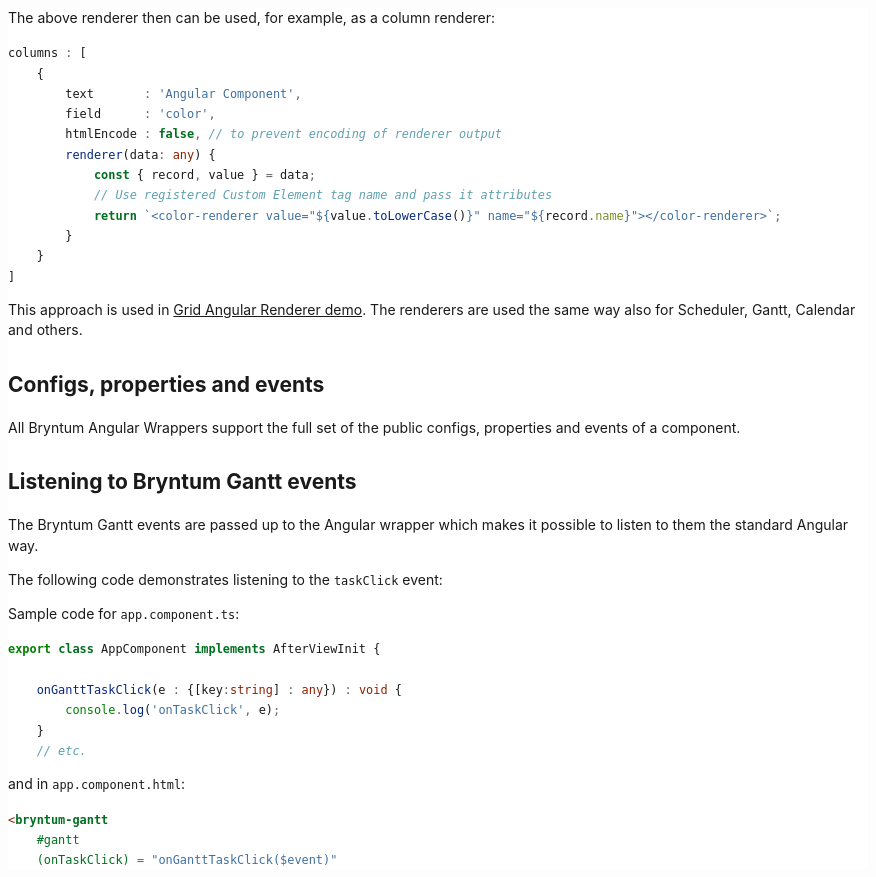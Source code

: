 The above renderer then can be used, for example, as a column renderer:

```typescript
columns : [
    {
        text       : 'Angular Component',
        field      : 'color',
        htmlEncode : false, // to prevent encoding of renderer output
        renderer(data: any) {
            const { record, value } = data;
            // Use registered Custom Element tag name and pass it attributes
            return `<color-renderer value="${value.toLowerCase()}" name="${record.name}"></color-renderer>`;
        }
    }
]
```

This approach is used in 
[Grid Angular Renderer demo](https://bryntum.com/examples/grid/frameworks/angular/angular-renderer/dist/angular-renderer/).
The renderers are used the same way also for Scheduler, Gantt, Calendar and others.

## Configs, properties and events

All Bryntum Angular Wrappers support the full set of the public configs, properties and events of a component.

## Listening to Bryntum Gantt events

The Bryntum Gantt events are passed up to the Angular wrapper which makes it possible to listen to them the standard Angular
way. 

The following code demonstrates listening to the `taskClick` event:

Sample code for `app.component.ts`:

```typescript
export class AppComponent implements AfterViewInit {

    onGanttTaskClick(e : {[key:string] : any}) : void {
        console.log('onTaskClick', e);
    }
    // etc.
```

and in `app.component.html`:

```html
<bryntum-gantt
    #gantt
    (onTaskClick) = "onGanttTaskClick($event)"

```
